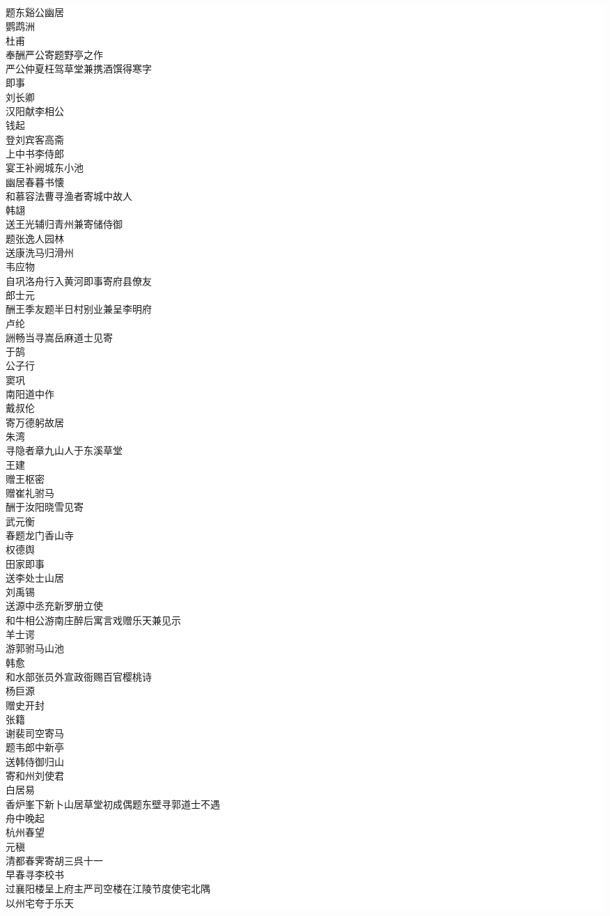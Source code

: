 题东谿公幽居  
鹦鹉洲  
杜甫  
奉酬严公寄题野亭之作  
严公仲夏枉驾草堂兼携酒馔得寒字  
即事  
刘长卿  
汉阳献李相公  
钱起  
登刘宾客高斋  
上中书李侍郎  
宴王补阙城东小池  
幽居春暮书懐  
和慕容法曹寻渔者寄城中故人  
韩翃  
送王光辅归青州兼寄储侍御  
题张逸人园林  
送康洗马归滑州  
韦应物  
自巩洛舟行入黄河即事寄府县僚友  
郎士元  
酬王季友题半日村别业兼呈李明府  
卢纶  
詶畅当寻嵩岳麻道士见寄  
于鹄  
公子行  
窦巩  
南阳道中作  
戴叔伦  
寄万德躬故居  
朱湾  
寻隐者章九山人于东溪草堂  
王建  
赠王枢密  
赠崔礼驸马  
酬于汝阳晓雪见寄  
武元衡  
春题龙门香山寺  
权德舆  
田家即事  
送李处士山居  
刘禹锡  
送源中丞充新罗册立使  
和牛相公游南庄醉后寓言戏赠乐天兼见示  
羊士谔  
游郭驸马山池  
韩愈  
和水部张员外宣政衙赐百官樱桃诗  
杨巨源  
赠史开封  
张籍  
谢裴司空寄马  
题韦郎中新亭  
送韩侍御归山  
寄和州刘使君  
白居易  
香炉峯下新卜山居草堂初成偶题东壁寻郭道士不遇  
舟中晚起  
杭州春望  
元稹  
清都春霁寄胡三呉十一  
早春寻李校书  
过襄阳楼呈上府主严司空楼在江陵节度使宅北隅  
以州宅夸于乐天  